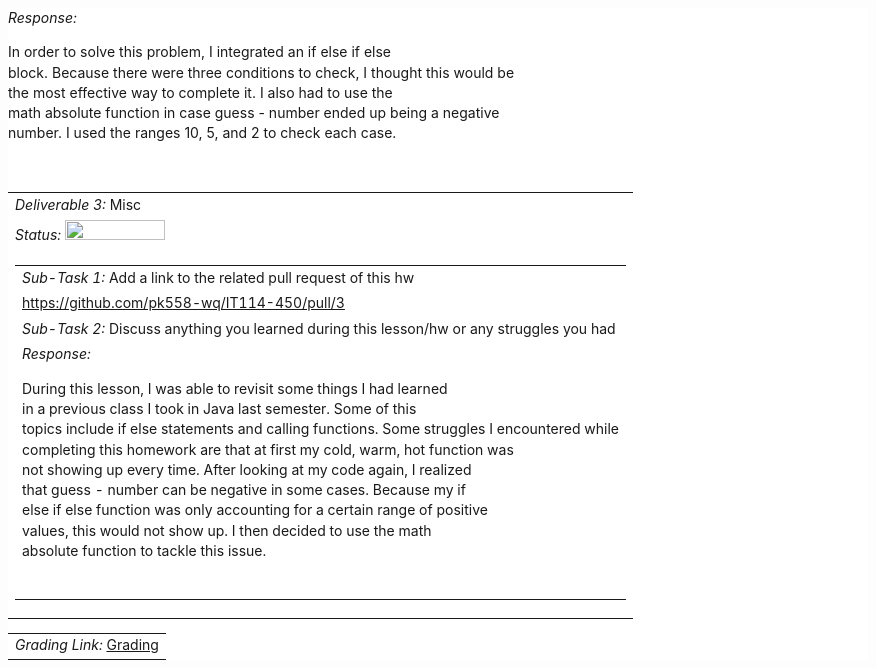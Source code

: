 <tr><td> <em>Response:</em> <p>In order to solve this problem, I integrated an if else if else<br>block. Because there were three conditions to check, I thought this would be<br>the most effective way to complete it. I also had to use the<br>math absolute function in case guess - number ended up being a negative<br>number. I used the ranges 10, 5, and 2 to check each case.<br></p><br></td></tr>
</table></td></tr>
<table><tr><td> <em>Deliverable 3: </em> Misc </td></tr><tr><td><em>Status: </em> <img width="100" height="20" src="http://via.placeholder.com/400x120/009955/fff?text=Complete"></td></tr>
<tr><td><table><tr><td> <em>Sub-Task 1: </em> Add a link to the related pull request of this hw</td></tr>
<tr><td> <a rel="noreferrer noopener" target="_blank" href="https://github.com/pk558-wq/IT114-450/pull/3">https://github.com/pk558-wq/IT114-450/pull/3</a> </td></tr>
<tr><td> <em>Sub-Task 2: </em> Discuss anything you learned during this lesson/hw or any struggles you had</td></tr>
<tr><td> <em>Response:</em> <p>During this lesson, I was able to revisit some things I had learned<br>in a previous class I took in Java last semester. Some of this<br>topics include if else statements and calling functions. Some struggles I encountered while<br>completing this homework are that at first my cold, warm, hot function was<br>not showing up every time. After looking at my code again, I realized<br>that guess - number can be negative in some cases. Because my if<br>else if else function was only accounting for a certain range of positive<br>values, this would not show up. I then decided to use the math<br>absolute function to tackle this issue.<br></p><br></td></tr>
</table></td></tr>
<table><tr><td><em>Grading Link: </em><a rel="noreferrer noopener" href="https://learn.ethereallab.app/homework/IT114-450-M22/it114-number-guesser/grade/pk558" target="_blank">Grading</a></td></tr></table>